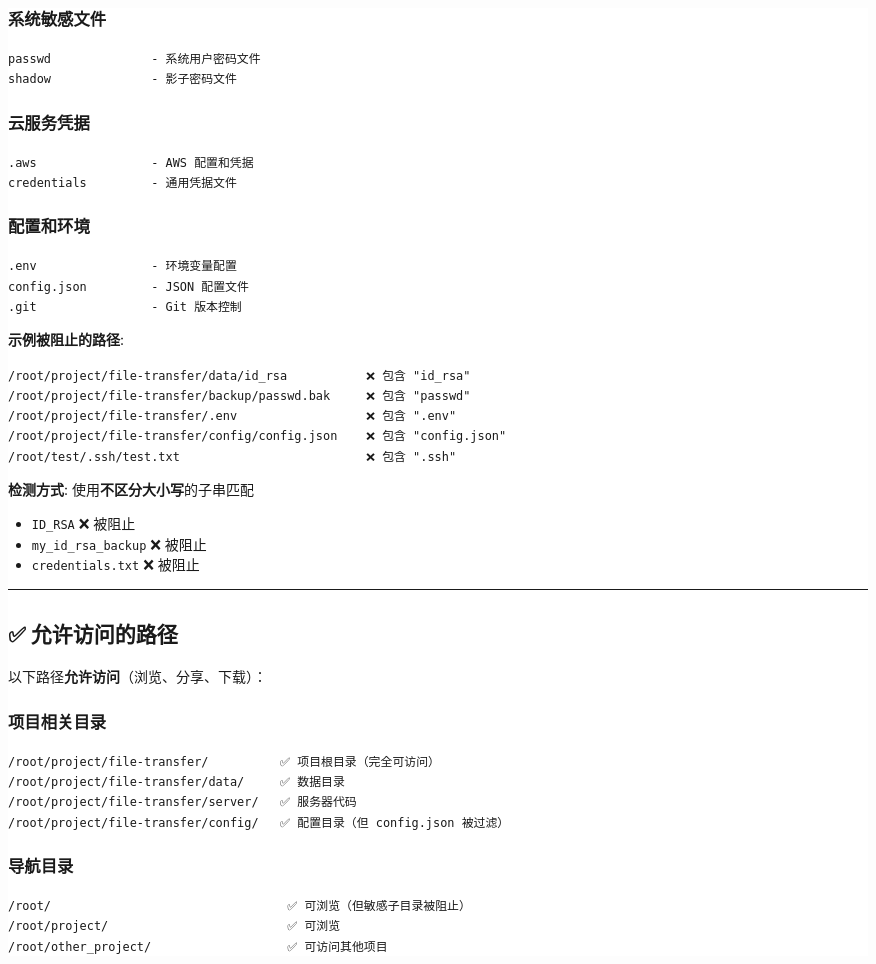 ### 系统敏感文件
```
passwd              - 系统用户密码文件
shadow              - 影子密码文件
```

### 云服务凭据
```
.aws                - AWS 配置和凭据
credentials         - 通用凭据文件
```

### 配置和环境
```
.env                - 环境变量配置
config.json         - JSON 配置文件
.git                - Git 版本控制
```

**示例被阻止的路径**:
```
/root/project/file-transfer/data/id_rsa           ❌ 包含 "id_rsa"
/root/project/file-transfer/backup/passwd.bak     ❌ 包含 "passwd"
/root/project/file-transfer/.env                  ❌ 包含 ".env"
/root/project/file-transfer/config/config.json    ❌ 包含 "config.json"
/root/test/.ssh/test.txt                          ❌ 包含 ".ssh"
```

**检测方式**: 使用**不区分大小写**的子串匹配
- `ID_RSA` ❌ 被阻止
- `my_id_rsa_backup` ❌ 被阻止
- `credentials.txt` ❌ 被阻止

---

## ✅ 允许访问的路径

以下路径**允许访问**（浏览、分享、下载）：

### 项目相关目录
```
/root/project/file-transfer/          ✅ 项目根目录（完全可访问）
/root/project/file-transfer/data/     ✅ 数据目录
/root/project/file-transfer/server/   ✅ 服务器代码
/root/project/file-transfer/config/   ✅ 配置目录（但 config.json 被过滤）
```

### 导航目录
```
/root/                                 ✅ 可浏览（但敏感子目录被阻止）
/root/project/                         ✅ 可浏览
/root/other_project/                   ✅ 可访问其他项目
```
